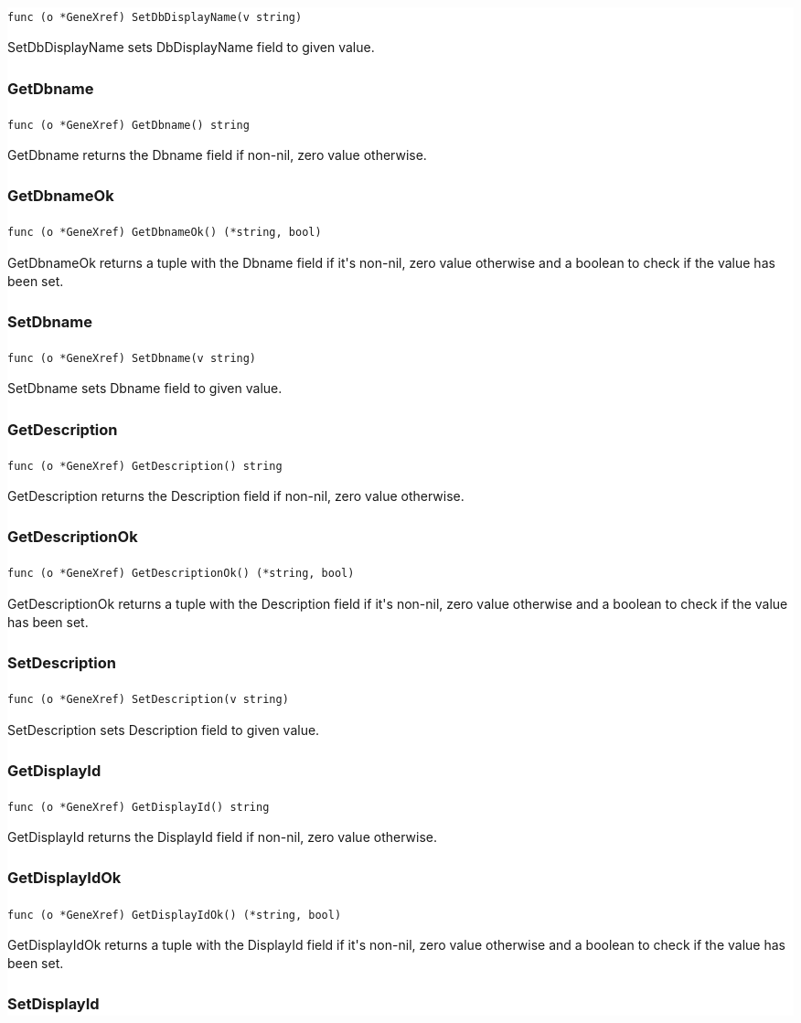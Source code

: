 `func (o *GeneXref) SetDbDisplayName(v string)`

SetDbDisplayName sets DbDisplayName field to given value.


### GetDbname

`func (o *GeneXref) GetDbname() string`

GetDbname returns the Dbname field if non-nil, zero value otherwise.

### GetDbnameOk

`func (o *GeneXref) GetDbnameOk() (*string, bool)`

GetDbnameOk returns a tuple with the Dbname field if it's non-nil, zero value otherwise
and a boolean to check if the value has been set.

### SetDbname

`func (o *GeneXref) SetDbname(v string)`

SetDbname sets Dbname field to given value.


### GetDescription

`func (o *GeneXref) GetDescription() string`

GetDescription returns the Description field if non-nil, zero value otherwise.

### GetDescriptionOk

`func (o *GeneXref) GetDescriptionOk() (*string, bool)`

GetDescriptionOk returns a tuple with the Description field if it's non-nil, zero value otherwise
and a boolean to check if the value has been set.

### SetDescription

`func (o *GeneXref) SetDescription(v string)`

SetDescription sets Description field to given value.


### GetDisplayId

`func (o *GeneXref) GetDisplayId() string`

GetDisplayId returns the DisplayId field if non-nil, zero value otherwise.

### GetDisplayIdOk

`func (o *GeneXref) GetDisplayIdOk() (*string, bool)`

GetDisplayIdOk returns a tuple with the DisplayId field if it's non-nil, zero value otherwise
and a boolean to check if the value has been set.

### SetDisplayId
